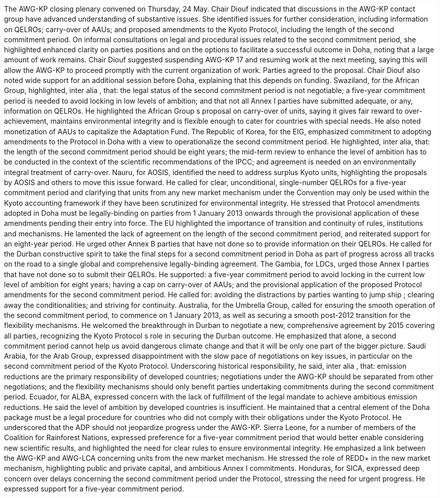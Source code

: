 The AWG-KP closing plenary convened on Thursday, 24 May. Chair Diouf indicated that discussions in the AWG-KP contact group have advanced understanding of substantive issues. She identified issues for further consideration, including information on QELROs; carry-over of AAUs; and proposed amendments to the Kyoto Protocol, including the length of the second commitment period. On informal consultations on legal and procedural issues related to the second commitment period, she highlighted enhanced clarity on parties positions and on the options to facilitate a successful outcome in Doha, noting that a large amount of work remains. Chair Diouf suggested suspending AWG-KP 17 and resuming work at the next meeting, saying this will allow the AWG-KP to proceed promptly with the current organization of work. Parties agreed to the proposal. Chair Diouf also noted wide support for an additional session before Doha, explaining that this depends on funding. Swaziland, for the African Group, highlighted, inter alia , that: the legal status of the second commitment period is not negotiable; a five-year commitment period is needed to avoid locking in low levels of ambition; and that not all Annex I parties have submitted adequate, or any, information on QELROs. He highlighted the African Group s proposal on carry-over of units, saying it gives fair reward to over-achievement, maintains environmental integrity and is flexible enough to cater for countries with special needs. He also noted monetization of AAUs to capitalize the Adaptation Fund. The Republic of Korea, for the EIG, emphasized commitment to adopting amendments to the Protocol in Doha with a view to operationalize the second commitment period. He highlighted, inter alia, that: the length of the second commitment period should be eight years; the mid-term review to enhance the level of ambition has to be conducted in the context of the scientific recommendations of the IPCC; and agreement is needed on an environmentally integral treatment of carry-over. Nauru, for AOSIS, identified the need to address surplus Kyoto units, highlighting the proposals by AOSIS and others to move this issue forward. He called for clear, unconditional, single-number QELROs for a five-year commitment period and clarifying that units from any new market mechanism under the Convention may only be used within the Kyoto accounting framework if they have been scrutinized for environmental integrity. He stressed that Protocol amendments adopted in Doha must be legally-binding on parties from 1 January 2013 onwards through the provisional application of these amendments pending their entry into force. The EU highlighted the importance of transition and continuity of rules, institutions and mechanisms. He lamented the lack of agreement on the length of the second commitment period, and reiterated support for an eight-year period. He urged other Annex B parties that have not done so to provide information on their QELROs. He called for the Durban constructive spirit to take the final steps for a second commitment period in Doha as part of progress across all tracks on the road to a single global and comprehensive legally-binding agreement. The Gambia, for LDCs, urged those Annex I parties that have not done so to submit their QELROs. He supported: a five-year commitment period to avoid locking in the current low level of ambition for eight years; having a cap on carry-over of AAUs; and the provisional application of the proposed Protocol amendments for the second commitment period. He called for: avoiding the distractions by parties wanting to jump ship ; clearing away the conditionalities; and striving for continuity. Australia, for the Umbrella Group, called for ensuring the smooth operation of the second commitment period, to commence on 1 January 2013, as well as securing a smooth post-2012 transition for the flexibility mechanisms. He welcomed the breakthrough in Durban to negotiate a new, comprehensive agreement by 2015 covering all parties, recognizing the Kyoto Protocol s role in securing the Durban outcome. He emphasized that alone, a second commitment period cannot help us avoid dangerous climate change and that it will be only one part of the bigger picture. Saudi Arabia, for the Arab Group, expressed disappointment with the slow pace of negotiations on key issues, in particular on the second commitment period of the Kyoto Protocol. Underscoring historical responsibility, he said, inter alia , that: emission reductions are the primary responsibility of developed countries; negotiations under the AWG-KP should be separated from other negotiations; and the flexibility mechanisms should only benefit parties undertaking commitments during the second commitment period. Ecuador, for ALBA, expressed concern with the lack of fulfillment of the legal mandate to achieve ambitious emission reductions. He said the level of ambition by developed countries is insufficient. He maintained that a central element of the Doha package must be a legal procedure for countries who did not comply with their obligations under the Kyoto Protocol. He underscored that the ADP should not jeopardize progress under the AWG-KP. Sierra Leone, for a number of members of the Coalition for Rainforest Nations, expressed preference for a five-year commitment period that would better enable considering new scientific results, and highlighted the need for clear rules to ensure environmental integrity. He emphasized a link between the AWG-KP and AWG-LCA concerning units from the new market mechanism. He stressed the role of REDD+ in the new market mechanism, highlighting public and private capital, and ambitious Annex I commitments. Honduras, for SICA, expressed deep concern over delays concerning the second commitment period under the Protocol, stressing the need for urgent progress. He expressed support for a five-year commitment period.